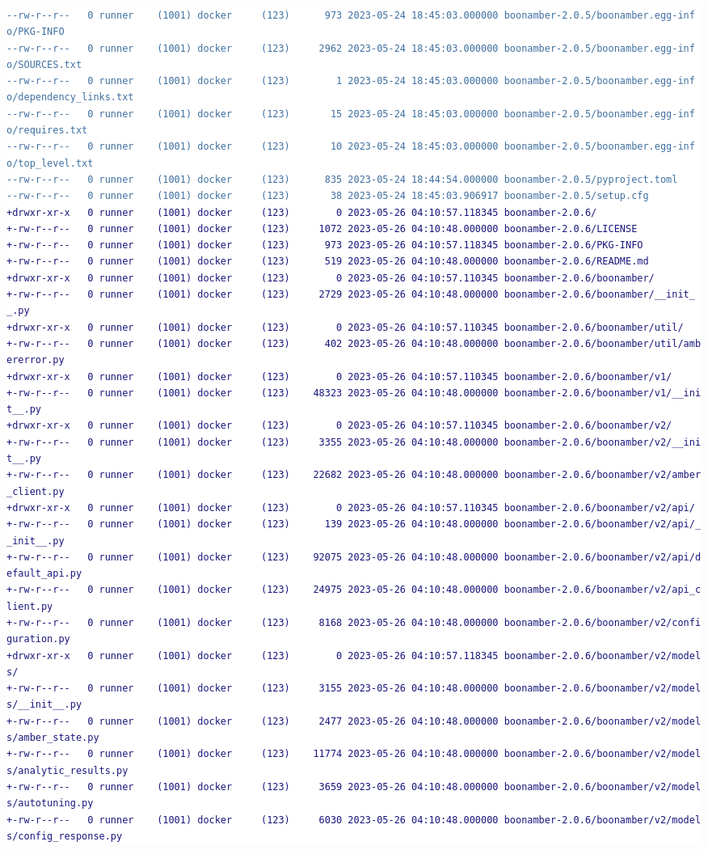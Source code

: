 ```diff
--rw-r--r--   0 runner    (1001) docker     (123)      973 2023-05-24 18:45:03.000000 boonamber-2.0.5/boonamber.egg-info/PKG-INFO
--rw-r--r--   0 runner    (1001) docker     (123)     2962 2023-05-24 18:45:03.000000 boonamber-2.0.5/boonamber.egg-info/SOURCES.txt
--rw-r--r--   0 runner    (1001) docker     (123)        1 2023-05-24 18:45:03.000000 boonamber-2.0.5/boonamber.egg-info/dependency_links.txt
--rw-r--r--   0 runner    (1001) docker     (123)       15 2023-05-24 18:45:03.000000 boonamber-2.0.5/boonamber.egg-info/requires.txt
--rw-r--r--   0 runner    (1001) docker     (123)       10 2023-05-24 18:45:03.000000 boonamber-2.0.5/boonamber.egg-info/top_level.txt
--rw-r--r--   0 runner    (1001) docker     (123)      835 2023-05-24 18:44:54.000000 boonamber-2.0.5/pyproject.toml
--rw-r--r--   0 runner    (1001) docker     (123)       38 2023-05-24 18:45:03.906917 boonamber-2.0.5/setup.cfg
+drwxr-xr-x   0 runner    (1001) docker     (123)        0 2023-05-26 04:10:57.118345 boonamber-2.0.6/
+-rw-r--r--   0 runner    (1001) docker     (123)     1072 2023-05-26 04:10:48.000000 boonamber-2.0.6/LICENSE
+-rw-r--r--   0 runner    (1001) docker     (123)      973 2023-05-26 04:10:57.118345 boonamber-2.0.6/PKG-INFO
+-rw-r--r--   0 runner    (1001) docker     (123)      519 2023-05-26 04:10:48.000000 boonamber-2.0.6/README.md
+drwxr-xr-x   0 runner    (1001) docker     (123)        0 2023-05-26 04:10:57.110345 boonamber-2.0.6/boonamber/
+-rw-r--r--   0 runner    (1001) docker     (123)     2729 2023-05-26 04:10:48.000000 boonamber-2.0.6/boonamber/__init__.py
+drwxr-xr-x   0 runner    (1001) docker     (123)        0 2023-05-26 04:10:57.110345 boonamber-2.0.6/boonamber/util/
+-rw-r--r--   0 runner    (1001) docker     (123)      402 2023-05-26 04:10:48.000000 boonamber-2.0.6/boonamber/util/ambererror.py
+drwxr-xr-x   0 runner    (1001) docker     (123)        0 2023-05-26 04:10:57.110345 boonamber-2.0.6/boonamber/v1/
+-rw-r--r--   0 runner    (1001) docker     (123)    48323 2023-05-26 04:10:48.000000 boonamber-2.0.6/boonamber/v1/__init__.py
+drwxr-xr-x   0 runner    (1001) docker     (123)        0 2023-05-26 04:10:57.110345 boonamber-2.0.6/boonamber/v2/
+-rw-r--r--   0 runner    (1001) docker     (123)     3355 2023-05-26 04:10:48.000000 boonamber-2.0.6/boonamber/v2/__init__.py
+-rw-r--r--   0 runner    (1001) docker     (123)    22682 2023-05-26 04:10:48.000000 boonamber-2.0.6/boonamber/v2/amber_client.py
+drwxr-xr-x   0 runner    (1001) docker     (123)        0 2023-05-26 04:10:57.110345 boonamber-2.0.6/boonamber/v2/api/
+-rw-r--r--   0 runner    (1001) docker     (123)      139 2023-05-26 04:10:48.000000 boonamber-2.0.6/boonamber/v2/api/__init__.py
+-rw-r--r--   0 runner    (1001) docker     (123)    92075 2023-05-26 04:10:48.000000 boonamber-2.0.6/boonamber/v2/api/default_api.py
+-rw-r--r--   0 runner    (1001) docker     (123)    24975 2023-05-26 04:10:48.000000 boonamber-2.0.6/boonamber/v2/api_client.py
+-rw-r--r--   0 runner    (1001) docker     (123)     8168 2023-05-26 04:10:48.000000 boonamber-2.0.6/boonamber/v2/configuration.py
+drwxr-xr-x   0 runner    (1001) docker     (123)        0 2023-05-26 04:10:57.118345 boonamber-2.0.6/boonamber/v2/models/
+-rw-r--r--   0 runner    (1001) docker     (123)     3155 2023-05-26 04:10:48.000000 boonamber-2.0.6/boonamber/v2/models/__init__.py
+-rw-r--r--   0 runner    (1001) docker     (123)     2477 2023-05-26 04:10:48.000000 boonamber-2.0.6/boonamber/v2/models/amber_state.py
+-rw-r--r--   0 runner    (1001) docker     (123)    11774 2023-05-26 04:10:48.000000 boonamber-2.0.6/boonamber/v2/models/analytic_results.py
+-rw-r--r--   0 runner    (1001) docker     (123)     3659 2023-05-26 04:10:48.000000 boonamber-2.0.6/boonamber/v2/models/autotuning.py
+-rw-r--r--   0 runner    (1001) docker     (123)     6030 2023-05-26 04:10:48.000000 boonamber-2.0.6/boonamber/v2/models/config_response.py
```